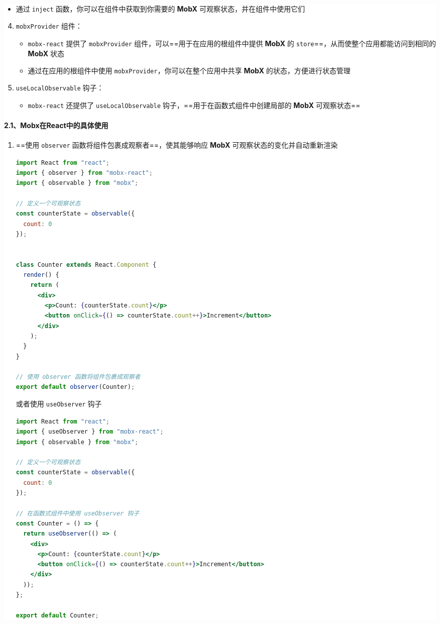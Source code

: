    - 通过 `inject` 函数，你可以在组件中获取到你需要的 **MobX** 可观察状态，并在组件中使用它们

4. `mobxProvider` 组件：

   - `mobx-react` 提供了 `mobxProvider` 组件，可以==用于在应用的根组件中提供 **MobX** 的 `store`==，从而使整个应用都能访问到相同的 **MobX** 状态

     <!--类似于React-Redux中的Provider-->

   - 通过在应用的根组件中使用 `mobxProvider`，你可以在整个应用中共享 **MobX** 的状态，方便进行状态管理

5. `useLocalObservable` 钩子：

   - `mobx-react` 还提供了 `useLocalObservable` 钩子，==用于在函数式组件中创建局部的 **MobX** 可观察状态==

#### 2.1、Mobx在React中的具体使用

1. ==使用 `observer` 函数将组件包裹成观察者==，使其能够响应 **MobX** 可观察状态的变化并自动重新渲染

   ```jsx
   import React from "react";
   import { observer } from "mobx-react";
   import { observable } from "mobx";
   
   // 定义一个可观察状态
   const counterState = observable({
     count: 0
   });
   
   
   class Counter extends React.Component {
     render() {
       return (
         <div>
           <p>Count: {counterState.count}</p>
           <button onClick={() => counterState.count++}>Increment</button>
         </div>
       );
     }
   }
   
   // 使用 observer 函数将组件包裹成观察者
   export default observer(Counter);
   ```

   或者使用 `useObserver` 钩子

   ```jsx
   import React from "react";
   import { useObserver } from "mobx-react";
   import { observable } from "mobx";
   
   // 定义一个可观察状态
   const counterState = observable({
     count: 0
   });
   
   // 在函数式组件中使用 useObserver 钩子
   const Counter = () => {
     return useObserver(() => (
       <div>
         <p>Count: {counterState.count}</p>
         <button onClick={() => counterState.count++}>Increment</button>
       </div>
     ));
   };
   
   export default Counter;
   ```